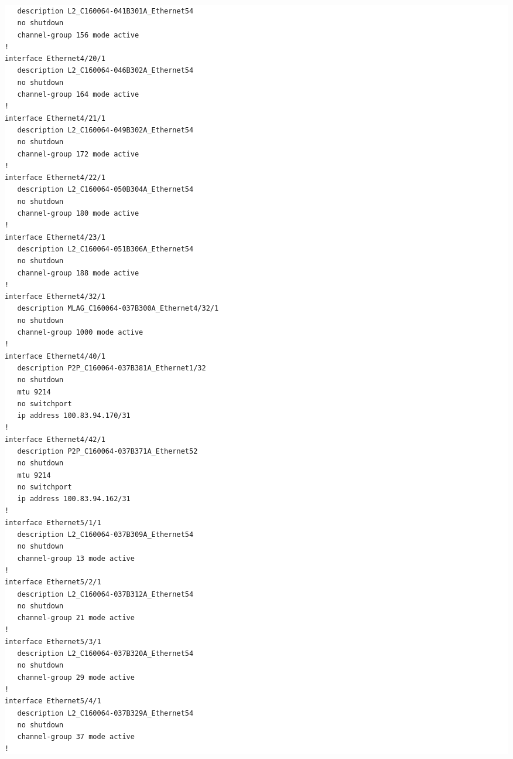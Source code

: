 ```eos
   description L2_C160064-041B301A_Ethernet54
   no shutdown
   channel-group 156 mode active
!
interface Ethernet4/20/1
   description L2_C160064-046B302A_Ethernet54
   no shutdown
   channel-group 164 mode active
!
interface Ethernet4/21/1
   description L2_C160064-049B302A_Ethernet54
   no shutdown
   channel-group 172 mode active
!
interface Ethernet4/22/1
   description L2_C160064-050B304A_Ethernet54
   no shutdown
   channel-group 180 mode active
!
interface Ethernet4/23/1
   description L2_C160064-051B306A_Ethernet54
   no shutdown
   channel-group 188 mode active
!
interface Ethernet4/32/1
   description MLAG_C160064-037B300A_Ethernet4/32/1
   no shutdown
   channel-group 1000 mode active
!
interface Ethernet4/40/1
   description P2P_C160064-037B381A_Ethernet1/32
   no shutdown
   mtu 9214
   no switchport
   ip address 100.83.94.170/31
!
interface Ethernet4/42/1
   description P2P_C160064-037B371A_Ethernet52
   no shutdown
   mtu 9214
   no switchport
   ip address 100.83.94.162/31
!
interface Ethernet5/1/1
   description L2_C160064-037B309A_Ethernet54
   no shutdown
   channel-group 13 mode active
!
interface Ethernet5/2/1
   description L2_C160064-037B312A_Ethernet54
   no shutdown
   channel-group 21 mode active
!
interface Ethernet5/3/1
   description L2_C160064-037B320A_Ethernet54
   no shutdown
   channel-group 29 mode active
!
interface Ethernet5/4/1
   description L2_C160064-037B329A_Ethernet54
   no shutdown
   channel-group 37 mode active
!
```